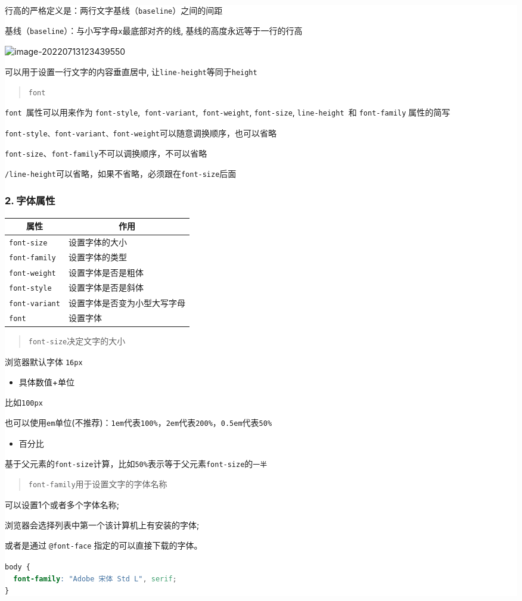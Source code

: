 行高的严格定义是：两行文字基线（`baseline`）之间的间距

基线（`baseline`）：与小写字母`x`最底部对齐的线, 基线的高度永远等于一行的行高 

![image-20220713123439550](https://raw.githubusercontent.com/ximingx/Figurebed/master/imgs/202207131235899.png)

可以用于设置一行文字的内容垂直居中, 让`line-height`等同于`height`

> `font`

`font `属性可以用来作为 `font-style`,` font-variant`,` font-weight`, `font-size`, `line-height `和 `font-family` 属性的简写

`font-style、font-variant、font-weight`可以随意调换顺序，也可以省略

`font-size`、`font-family`不可以调换顺序，不可以省略

`/line-height`可以省略，如果不省略，必须跟在`font-size`后面

### 2. 字体属性

| 属性           | 作用                         |
| -------------- | ---------------------------- |
| `font-size`    | 设置字体的大小               |
| `font-family`  | 设置字体的类型               |
| `font-weight`  | 设置字体是否是粗体           |
| `font-style`   | 设置字体是否是斜体           |
| `font-variant` | 设置字体是否变为小型大写字母 |
| `font`         | 设置字体                     |

> `font-size`决定文字的大小

浏览器默认字体 `16px`

- 具体数值+单位

比如`100px`

也可以使用`em`单位(不推荐)：`1em`代表`100%`，`2em`代表`200%`，`0.5em`代表`50%`

- 百分比

基于父元素的`font-size`计算，比如`50%`表示等于父元素`font-size`的`一半`

> `font-family`用于设置文字的字体名称

可以设置1个或者多个字体名称; 

浏览器会选择列表中第一个该计算机上有安装的字体; 

或者是通过 `@font-face` 指定的可以直接下载的字体。

```css
body {
  font-family: "Adobe 宋体 Std L", serif;
}
```
